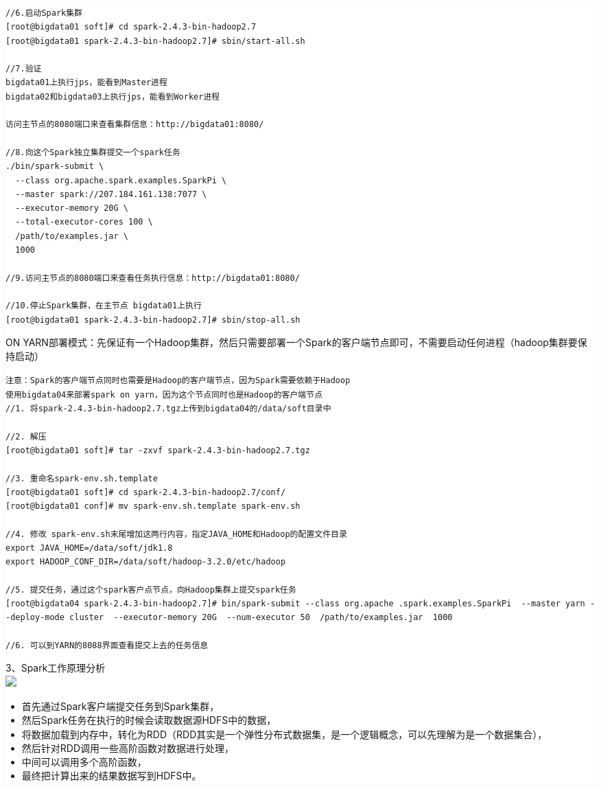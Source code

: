 ```
//6.启动Spark集群
[root@bigdata01 soft]# cd spark-2.4.3-bin-hadoop2.7
[root@bigdata01 spark-2.4.3-bin-hadoop2.7]# sbin/start-all.sh

//7.验证
bigdata01上执行jps，能看到Master进程
bigdata02和bigdata03上执行jps，能看到Worker进程

访问主节点的8080端口来查看集群信息：http://bigdata01:8080/

//8.向这个Spark独立集群提交一个spark任务
./bin/spark-submit \
  --class org.apache.spark.examples.SparkPi \
  --master spark://207.184.161.138:7077 \
  --executor-memory 20G \
  --total-executor-cores 100 \
  /path/to/examples.jar \
  1000

//9.访问主节点的8080端口来查看任务执行信息：http://bigdata01:8080/

//10.停止Spark集群，在主节点 bigdata01上执行
[root@bigdata01 spark-2.4.3-bin-hadoop2.7]# sbin/stop-all.sh
```

ON YARN部署模式：先保证有一个Hadoop集群，然后只需要部署一个Spark的客户端节点即可，不需要启动任何进程（hadoop集群要保持启动）
```
注意：Spark的客户端节点同时也需要是Hadoop的客户端节点，因为Spark需要依赖于Hadoop
使用bigdata04来部署spark on yarn，因为这个节点同时也是Hadoop的客户端节点
//1. 将spark-2.4.3-bin-hadoop2.7.tgz上传到bigdata04的/data/soft目录中

//2. 解压
[root@bigdata01 soft]# tar -zxvf spark-2.4.3-bin-hadoop2.7.tgz

//3. 重命名spark-env.sh.template
[root@bigdata01 soft]# cd spark-2.4.3-bin-hadoop2.7/conf/
[root@bigdata01 conf]# mv spark-env.sh.template spark-env.sh

//4. 修改 spark-env.sh末尾增加这两行内容，指定JAVA_HOME和Hadoop的配置文件目录
export JAVA_HOME=/data/soft/jdk1.8
export HADOOP_CONF_DIR=/data/soft/hadoop-3.2.0/etc/hadoop

//5. 提交任务，通过这个spark客户点节点，向Hadoop集群上提交spark任务
[root@bigdata04 spark-2.4.3-bin-hadoop2.7]# bin/spark-submit --class org.apache .spark.examples.SparkPi  --master yarn --deploy-mode cluster  --executor-memory 20G  --num-executor 50  /path/to/examples.jar  1000

//6. 可以到YARN的8088界面查看提交上去的任务信息
```

3、Spark工作原理分析  
![](https://wdsheng0i.github.io/assets/images/2021/big-data/spark-yuanli.png)      
- 首先通过Spark客户端提交任务到Spark集群，
- 然后Spark任务在执行的时候会读取数据源HDFS中的数据，
- 将数据加载到内存中，转化为RDD（RDD其实是一个弹性分布式数据集，是一个逻辑概念，可以先理解为是一个数据集合），
- 然后针对RDD调用一些高阶函数对数据进行处理，
- 中间可以调用多个高阶函数，
- 最终把计算出来的结果数据写到HDFS中。
